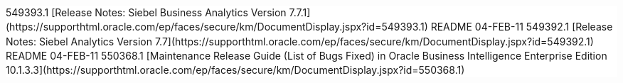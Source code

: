 <td >549393.1
</td>

<td >[Release Notes: Siebel Business Analytics Version 7.7.1](https://supporthtml.oracle.com/ep/faces/secure/km/DocumentDisplay.jspx?id=549393.1)
</td>

<td >README
</td>

<td >04-FEB-11
</td>
</tr>
<tr >

<td >549392.1
</td>

<td >[Release Notes: Siebel Analytics Version 7.7](https://supporthtml.oracle.com/ep/faces/secure/km/DocumentDisplay.jspx?id=549392.1)
</td>

<td >README
</td>

<td >04-FEB-11
</td>
</tr>
<tr >

<td >550368.1
</td>

<td >[Maintenance Release Guide (List of Bugs Fixed) in Oracle Business Intelligence Enterprise Edition 10.1.3.3](https://supporthtml.oracle.com/ep/faces/secure/km/DocumentDisplay.jspx?id=550368.1)
</td>
</tr>
</tbody>
</table>

